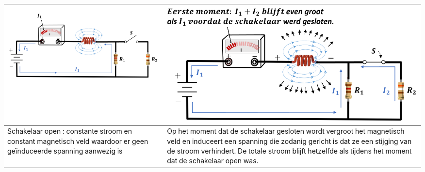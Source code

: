 | ![](../.gitbook/assets/afbeelding_286.png) | ![](../.gitbook/assets/afbeelding_11310.png) |
| :--- | :--- |
| Schakelaar open : constante stroom en constant magnetisch veld waardoor er geen geïnduceerde spanning aanwezig is | Op het moment dat de schakelaar gesloten wordt vergroot het magnetisch veld en induceert een spanning die zodanig gericht is dat ze een stijging van de stroom verhindert. De totale stroom blijft hetzelfde als tijdens het moment dat de schakelaar open was. |